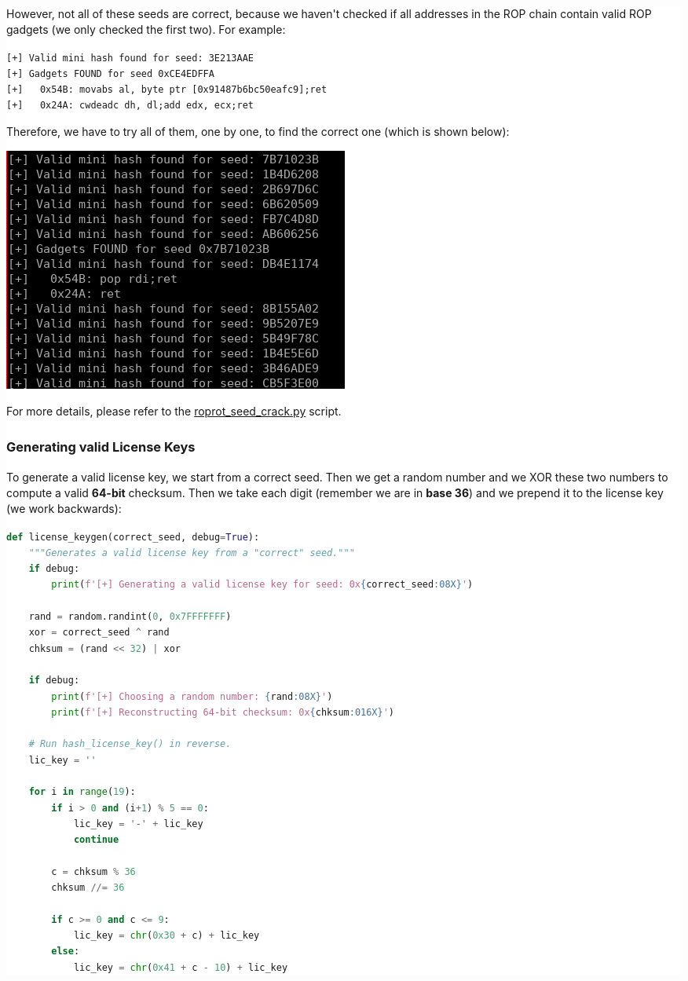 However, not all of these seeds are correct, because we haven't checked if all addresses in the ROP
chain contain valid ROP gadgets (we only checked the first two). For example:
```
[+] Valid mini hash found for seed: 3E213AAE
[+] Gadgets FOUND for seed 0xCE4EDFFA
[+]   0x54B: movabs al, byte ptr [0x91487b6bc50eafc9];ret
[+]   0x24A: cwdeadc dh, dl;add edx, ecx;ret
```

Therefore, we have to try all of them, one by one, to find the correct one (which is shown below):

![image](images/roprot_correct_seed.png)


For more details, please refer to the [roprot_seed_crack.py](./roprot_seed_crack.py) script.

### Generating valid License Keys

To generate a valid license key, we start from a correct seed. Then we get a random number and we
XOR these two numbers to compute a valid **64-bit** checksum. Then we take each digit (remember
we are in **base 36**) and we prepend it to the license key (we work backwards):
```python
def license_keygen(correct_seed, debug=True):
    """Generates a valid license key from a "correct" seed."""
    if debug:
        print(f'[+] Generating a valid license key for seed: 0x{correct_seed:08X}')

    rand = random.randint(0, 0x7FFFFFFF)
    xor = correct_seed ^ rand
    chksum = (rand << 32) | xor

    if debug:
        print(f'[+] Choosing a random number: {rand:08X}')
        print(f'[+] Reconstructing 64-bit checksum: 0x{chksum:016X}')

    # Run hash_license_key() in reverse.
    lic_key = ''

    for i in range(19):
        if i > 0 and (i+1) % 5 == 0:
            lic_key = '-' + lic_key
            continue
 
        c = chksum % 36
        chksum //= 36

        if c >= 0 and c <= 9:
            lic_key = chr(0x30 + c) + lic_key
        else:
            lic_key = chr(0x41 + c - 10) + lic_key
```